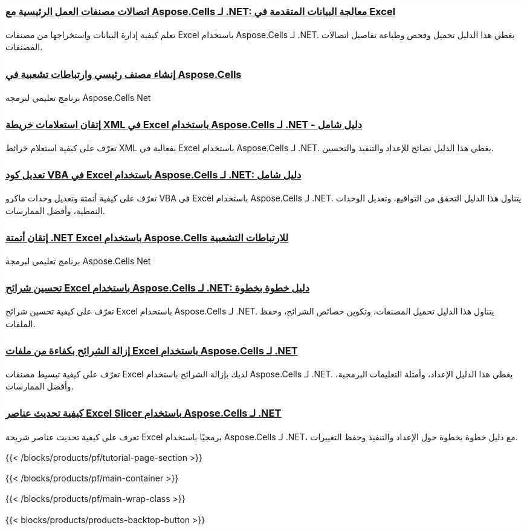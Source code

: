 ### [اتصالات مصنفات العمل الرئيسية مع Aspose.Cells لـ .NET: معالجة البيانات المتقدمة في Excel](./master-workbook-connections-aspose-cells-net)
تعلم كيفية إدارة البيانات واستخراجها من مصنفات Excel باستخدام Aspose.Cells لـ .NET. يغطي هذا الدليل تحميل وفحص وطباعة تفاصيل اتصالات المصنفات.

### [إنشاء مصنف رئيسي وارتباطات تشعبية في Aspose.Cells](./mastering-workbook-instantiation-hyperlink-management-aspose-cells-net)
برنامج تعليمي لبرمجة Aspose.Cells Net

### [إتقان استعلامات خريطة XML في Excel باستخدام Aspose.Cells لـ .NET - دليل شامل](./mastering-xml-map-queries-aspose-cells-excel-net)
تعرّف على كيفية استعلام خرائط XML بفعالية في Excel باستخدام Aspose.Cells لـ .NET. يغطي هذا الدليل نصائح للإعداد والتنفيذ والتحسين.

### [تعديل كود VBA في Excel باستخدام Aspose.Cells لـ .NET: دليل شامل](./modify-vba-code-excel-aspose-cells-net)
تعرّف على كيفية أتمتة وتعديل وحدات ماكرو VBA في Excel باستخدام Aspose.Cells لـ .NET. يتناول هذا الدليل التحقق من التواقيع، وتعديل الوحدات النمطية، وأفضل الممارسات.

### [إتقان أتمتة .NET Excel باستخدام Aspose.Cells للارتباطات التشعبية](./net-excel-automation-aspose-cells-hyperlinks)
برنامج تعليمي لبرمجة Aspose.Cells Net

### [تحسين شرائح Excel باستخدام Aspose.Cells لـ .NET: دليل خطوة بخطوة](./optimize-excel-slicers-aspose-cells-net)
تعرّف على كيفية تحسين شرائح Excel باستخدام Aspose.Cells لـ .NET. يتناول هذا الدليل تحميل المصنفات، وتكوين خصائص الشرائح، وحفظ الملفات.

### [إزالة الشرائح بكفاءة من ملفات Excel باستخدام Aspose.Cells لـ .NET](./remove-slicers-excel-aspose-cells-dotnet)
تعرّف على كيفية تبسيط مصنفات Excel لديك بإزالة الشرائح باستخدام Aspose.Cells لـ .NET. يغطي هذا الدليل الإعداد، وأمثلة التعليمات البرمجية، وأفضل الممارسات.

### [كيفية تحديث عناصر Excel Slicer باستخدام Aspose.Cells لـ .NET](./update-excel-slicers-aspose-cells-net)
تعرف على كيفية تحديث عناصر شريحة Excel برمجيًا باستخدام Aspose.Cells لـ .NET، مع دليل خطوة بخطوة حول الإعداد والتنفيذ وحفظ التغييرات.



{{< /blocks/products/pf/tutorial-page-section >}}

{{< /blocks/products/pf/main-container >}}

{{< /blocks/products/pf/main-wrap-class >}}

{{< blocks/products/products-backtop-button >}}